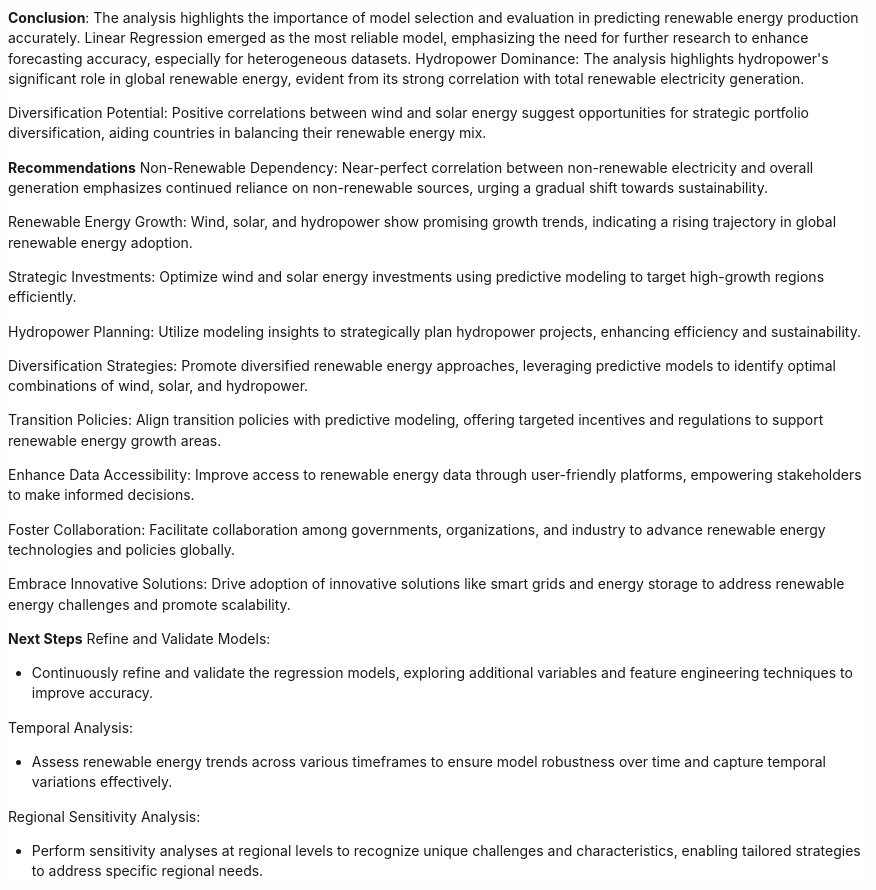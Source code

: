 **Conclusion**:
The analysis highlights the importance of model selection and evaluation in predicting renewable energy production accurately. Linear Regression emerged as the most reliable model, emphasizing the need for further research to enhance forecasting accuracy, especially for heterogeneous datasets.
Hydropower Dominance: The analysis highlights hydropower's significant role in global renewable energy, evident from its strong correlation with total renewable electricity generation.

Diversification Potential: Positive correlations between wind and solar energy suggest opportunities for strategic portfolio diversification, aiding countries in balancing their renewable energy mix.

**Recommendations**
Non-Renewable Dependency: Near-perfect correlation between non-renewable electricity and overall generation emphasizes continued reliance on non-renewable sources, urging a gradual shift towards sustainability.

Renewable Energy Growth: Wind, solar, and hydropower show promising growth trends, indicating a rising trajectory in global renewable energy adoption.

Strategic Investments: Optimize wind and solar energy investments using predictive modeling to target high-growth regions efficiently.

Hydropower Planning: Utilize modeling insights to strategically plan hydropower projects, enhancing efficiency and sustainability.

Diversification Strategies: Promote diversified renewable energy approaches, leveraging predictive models to identify optimal combinations of wind, solar, and hydropower.

Transition Policies: Align transition policies with predictive modeling, offering targeted incentives and regulations to support renewable energy growth areas.

Enhance Data Accessibility: Improve access to renewable energy data through user-friendly platforms, empowering stakeholders to make informed decisions.

Foster Collaboration: Facilitate collaboration among governments, organizations, and industry to advance renewable energy technologies and policies globally.

Embrace Innovative Solutions: Drive adoption of innovative solutions like smart grids and energy storage to address renewable energy challenges and promote scalability.

**Next Steps**
Refine and Validate Models:
- Continuously refine and validate the regression models, exploring additional variables and feature engineering techniques to improve accuracy.

Temporal Analysis:
- Assess renewable energy trends across various timeframes to ensure model robustness over time and capture temporal variations effectively.

Regional Sensitivity Analysis:
- Perform sensitivity analyses at regional levels to recognize unique challenges and characteristics, enabling tailored strategies to address specific regional needs.




